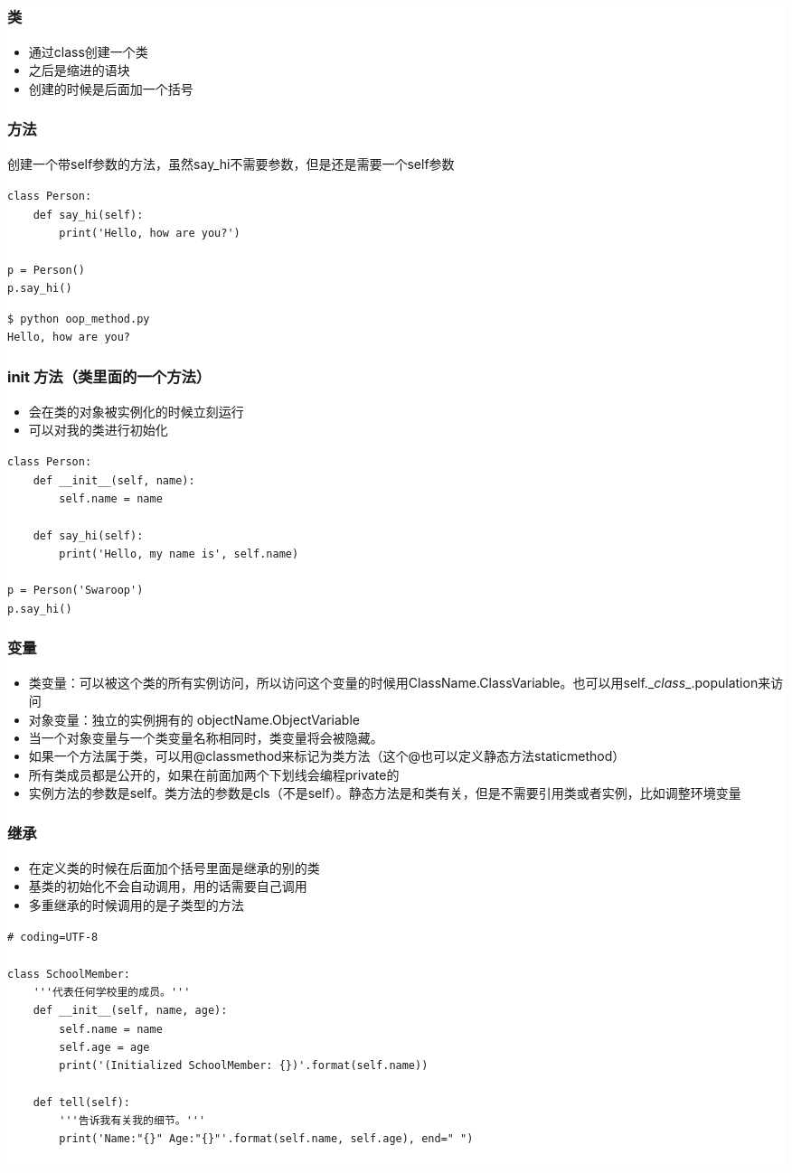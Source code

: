 ### 类
* 通过class创建一个类
* 之后是缩进的语块
* 创建的时候是后面加一个括号

### 方法
创建一个带self参数的方法，虽然say_hi不需要参数，但是还是需要一个self参数
```
class Person:
    def say_hi(self):
        print('Hello, how are you?')

p = Person()
p.say_hi()
```
```
$ python oop_method.py
Hello, how are you?
```

### init 方法（类里面的一个方法）
* 会在类的对象被实例化的时候立刻运行
* 可以对我的类进行初始化
```
class Person:
    def __init__(self, name):
        self.name = name

    def say_hi(self):
        print('Hello, my name is', self.name)

p = Person('Swaroop')
p.say_hi()
```


### 变量
* 类变量：可以被这个类的所有实例访问，所以访问这个变量的时候用ClassName.ClassVariable。也可以用self.\__class__.population来访问
* 对象变量：独立的实例拥有的 objectName.ObjectVariable
* 当一个对象变量与一个类变量名称相同时，类变量将会被隐藏。
* 如果一个方法属于类，可以用@classmethod来标记为类方法（这个@也可以定义静态方法staticmethod）
* 所有类成员都是公开的，如果在前面加两个下划线会编程private的
* 实例方法的参数是self。类方法的参数是cls（不是self）。静态方法是和类有关，但是不需要引用类或者实例，比如调整环境变量

### 继承
* 在定义类的时候在后面加个括号里面是继承的别的类
* 基类的初始化不会自动调用，用的话需要自己调用
* 多重继承的时候调用的是子类型的方法

```
# coding=UTF-8

class SchoolMember:
    '''代表任何学校里的成员。'''
    def __init__(self, name, age):
        self.name = name
        self.age = age
        print('(Initialized SchoolMember: {})'.format(self.name))

    def tell(self):
        '''告诉我有关我的细节。'''
        print('Name:"{}" Age:"{}"'.format(self.name, self.age), end=" ")


```
